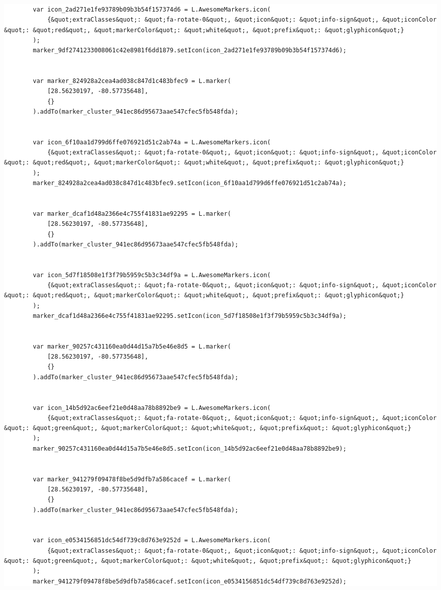 
            var icon_2ad271e1fe93789b09b3b54f157374d6 = L.AwesomeMarkers.icon(
                {&quot;extraClasses&quot;: &quot;fa-rotate-0&quot;, &quot;icon&quot;: &quot;info-sign&quot;, &quot;iconColor&quot;: &quot;red&quot;, &quot;markerColor&quot;: &quot;white&quot;, &quot;prefix&quot;: &quot;glyphicon&quot;}
            );
            marker_9df2741233008061c42e8981f6dd1879.setIcon(icon_2ad271e1fe93789b09b3b54f157374d6);


            var marker_824928a2cea4ad038c847d1c483bfec9 = L.marker(
                [28.56230197, -80.57735648],
                {}
            ).addTo(marker_cluster_941ec86d95673aae547cfec5fb548fda);


            var icon_6f10aa1d799d6ffe076921d51c2ab74a = L.AwesomeMarkers.icon(
                {&quot;extraClasses&quot;: &quot;fa-rotate-0&quot;, &quot;icon&quot;: &quot;info-sign&quot;, &quot;iconColor&quot;: &quot;red&quot;, &quot;markerColor&quot;: &quot;white&quot;, &quot;prefix&quot;: &quot;glyphicon&quot;}
            );
            marker_824928a2cea4ad038c847d1c483bfec9.setIcon(icon_6f10aa1d799d6ffe076921d51c2ab74a);


            var marker_dcaf1d48a2366e4c755f41831ae92295 = L.marker(
                [28.56230197, -80.57735648],
                {}
            ).addTo(marker_cluster_941ec86d95673aae547cfec5fb548fda);


            var icon_5d7f18508e1f3f79b5959c5b3c34df9a = L.AwesomeMarkers.icon(
                {&quot;extraClasses&quot;: &quot;fa-rotate-0&quot;, &quot;icon&quot;: &quot;info-sign&quot;, &quot;iconColor&quot;: &quot;red&quot;, &quot;markerColor&quot;: &quot;white&quot;, &quot;prefix&quot;: &quot;glyphicon&quot;}
            );
            marker_dcaf1d48a2366e4c755f41831ae92295.setIcon(icon_5d7f18508e1f3f79b5959c5b3c34df9a);


            var marker_90257c431160ea0d44d15a7b5e46e8d5 = L.marker(
                [28.56230197, -80.57735648],
                {}
            ).addTo(marker_cluster_941ec86d95673aae547cfec5fb548fda);


            var icon_14b5d92ac6eef21e0d48aa78b8892be9 = L.AwesomeMarkers.icon(
                {&quot;extraClasses&quot;: &quot;fa-rotate-0&quot;, &quot;icon&quot;: &quot;info-sign&quot;, &quot;iconColor&quot;: &quot;green&quot;, &quot;markerColor&quot;: &quot;white&quot;, &quot;prefix&quot;: &quot;glyphicon&quot;}
            );
            marker_90257c431160ea0d44d15a7b5e46e8d5.setIcon(icon_14b5d92ac6eef21e0d48aa78b8892be9);


            var marker_941279f09478f8be5d9dfb7a586cacef = L.marker(
                [28.56230197, -80.57735648],
                {}
            ).addTo(marker_cluster_941ec86d95673aae547cfec5fb548fda);


            var icon_e0534156851dc54df739c8d763e9252d = L.AwesomeMarkers.icon(
                {&quot;extraClasses&quot;: &quot;fa-rotate-0&quot;, &quot;icon&quot;: &quot;info-sign&quot;, &quot;iconColor&quot;: &quot;green&quot;, &quot;markerColor&quot;: &quot;white&quot;, &quot;prefix&quot;: &quot;glyphicon&quot;}
            );
            marker_941279f09478f8be5d9dfb7a586cacef.setIcon(icon_e0534156851dc54df739c8d763e9252d);
